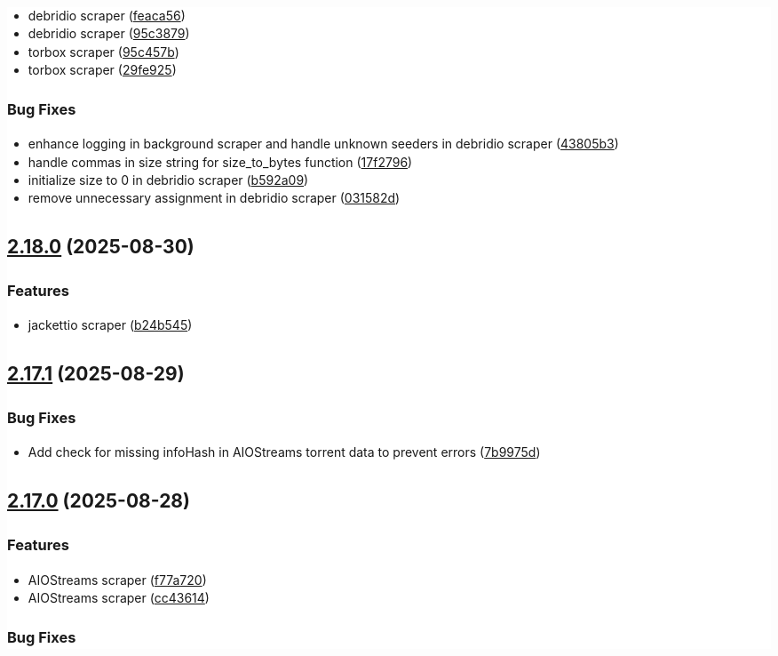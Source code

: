 * debridio scraper ([feaca56](https://github.com/g0ldyy/comet/commit/feaca56b36b0f8215c7a000261433aaf6d48fcbb))
* debridio scraper ([95c3879](https://github.com/g0ldyy/comet/commit/95c3879f34c23e7fdb4bcfee94326cb31aedea21))
* torbox scraper ([95c457b](https://github.com/g0ldyy/comet/commit/95c457b6ca0fdea074272df57b3d096b262f14b2))
* torbox scraper ([29fe925](https://github.com/g0ldyy/comet/commit/29fe9258d0e41a2391728a3fa4b975a40b97778a))


### Bug Fixes

* enhance logging in background scraper and handle unknown seeders in debridio scraper ([43805b3](https://github.com/g0ldyy/comet/commit/43805b32813e7b90f9c7cd326c601b092ec9a196))
* handle commas in size string for size_to_bytes function ([17f2796](https://github.com/g0ldyy/comet/commit/17f27966f884b6910d9d3a0366ee9ae6c1359385))
* initialize size to 0 in debridio scraper ([b592a09](https://github.com/g0ldyy/comet/commit/b592a093b47cdf98870ece97755fd2c369561fbc))
* remove unnecessary assignment in debridio scraper ([031582d](https://github.com/g0ldyy/comet/commit/031582d546533c871bfa4a0e7a3f21653c7315a8))

## [2.18.0](https://github.com/g0ldyy/comet/compare/v2.17.1...v2.18.0) (2025-08-30)


### Features

* jackettio scraper ([b24b545](https://github.com/g0ldyy/comet/commit/b24b5451d1514b3449124598d23cd0f94ac17d49))

## [2.17.1](https://github.com/g0ldyy/comet/compare/v2.17.0...v2.17.1) (2025-08-29)


### Bug Fixes

* Add check for missing infoHash in AIOStreams torrent data to prevent errors ([7b9975d](https://github.com/g0ldyy/comet/commit/7b9975d4376e643905d0b983543c5c85b90b69bb))

## [2.17.0](https://github.com/g0ldyy/comet/compare/v2.16.0...v2.17.0) (2025-08-28)


### Features

* AIOStreams scraper ([f77a720](https://github.com/g0ldyy/comet/commit/f77a7207139df6324f576ed3c77c010621f4ceba))
* AIOStreams scraper ([cc43614](https://github.com/g0ldyy/comet/commit/cc436148b4f5f29d7ed8eeffdf4174671db4de84))


### Bug Fixes
